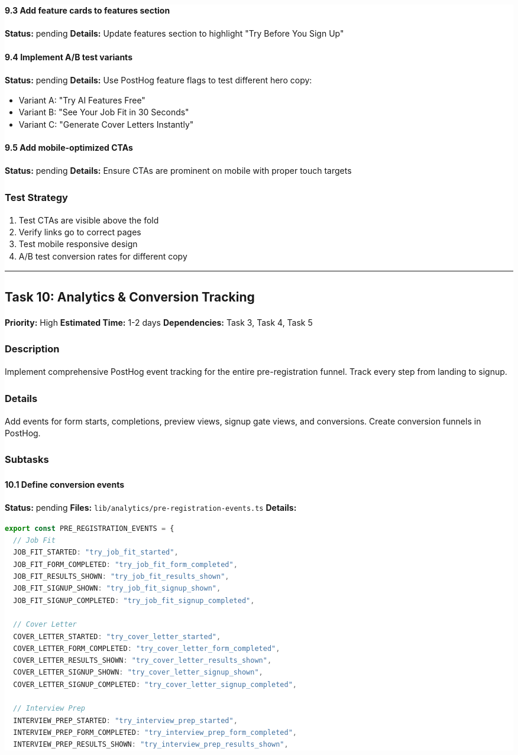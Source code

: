 #### 9.3 Add feature cards to features section
**Status:** pending
**Details:** Update features section to highlight "Try Before You Sign Up"

#### 9.4 Implement A/B test variants
**Status:** pending
**Details:** Use PostHog feature flags to test different hero copy:
- Variant A: "Try AI Features Free"
- Variant B: "See Your Job Fit in 30 Seconds"
- Variant C: "Generate Cover Letters Instantly"

#### 9.5 Add mobile-optimized CTAs
**Status:** pending
**Details:** Ensure CTAs are prominent on mobile with proper touch targets

### Test Strategy
1. Test CTAs are visible above the fold
2. Verify links go to correct pages
3. Test mobile responsive design
4. A/B test conversion rates for different copy

---

## Task 10: Analytics & Conversion Tracking

**Priority:** High
**Estimated Time:** 1-2 days
**Dependencies:** Task 3, Task 4, Task 5

### Description
Implement comprehensive PostHog event tracking for the entire pre-registration funnel. Track every step from landing to signup.

### Details
Add events for form starts, completions, preview views, signup gate views, and conversions. Create conversion funnels in PostHog.

### Subtasks

#### 10.1 Define conversion events
**Status:** pending
**Files:** `lib/analytics/pre-registration-events.ts`
**Details:**
```typescript
export const PRE_REGISTRATION_EVENTS = {
  // Job Fit
  JOB_FIT_STARTED: "try_job_fit_started",
  JOB_FIT_FORM_COMPLETED: "try_job_fit_form_completed",
  JOB_FIT_RESULTS_SHOWN: "try_job_fit_results_shown",
  JOB_FIT_SIGNUP_SHOWN: "try_job_fit_signup_shown",
  JOB_FIT_SIGNUP_COMPLETED: "try_job_fit_signup_completed",

  // Cover Letter
  COVER_LETTER_STARTED: "try_cover_letter_started",
  COVER_LETTER_FORM_COMPLETED: "try_cover_letter_form_completed",
  COVER_LETTER_RESULTS_SHOWN: "try_cover_letter_results_shown",
  COVER_LETTER_SIGNUP_SHOWN: "try_cover_letter_signup_shown",
  COVER_LETTER_SIGNUP_COMPLETED: "try_cover_letter_signup_completed",

  // Interview Prep
  INTERVIEW_PREP_STARTED: "try_interview_prep_started",
  INTERVIEW_PREP_FORM_COMPLETED: "try_interview_prep_form_completed",
  INTERVIEW_PREP_RESULTS_SHOWN: "try_interview_prep_results_shown",
```